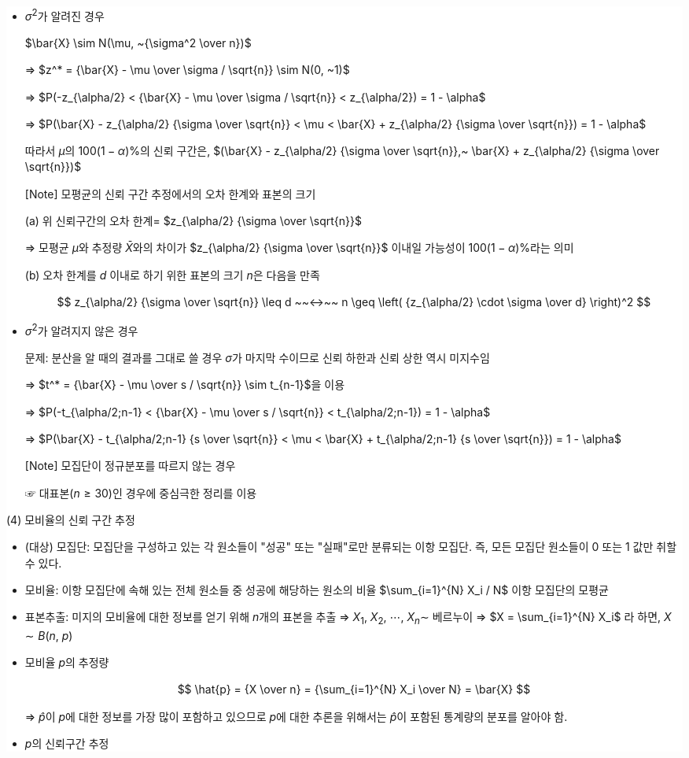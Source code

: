 - $\sigma^2$가 알려진 경우
    
    $\bar{X} \sim N(\mu, ~{\sigma^2 \over n})$
    
    ⇒ $z^* = {\bar{X} - \mu \over \sigma / \sqrt{n}} \sim N(0, ~1)$
    
    ⇒ $P(-z_{\alpha/2} < {\bar{X} - \mu \over \sigma / \sqrt{n}} < z_{\alpha/2}) = 1 - \alpha$
    
    ⇒ $P(\bar{X} - z_{\alpha/2} {\sigma \over \sqrt{n}} < \mu < \bar{X} + z_{\alpha/2} {\sigma \over \sqrt{n}}) = 1 - \alpha$
    
    따라서 $\mu$의 $100(1 - \alpha)\%$의 신뢰 구간은, $(\bar{X} - z_{\alpha/2} {\sigma \over \sqrt{n}},~ \bar{X} + z_{\alpha/2} {\sigma \over \sqrt{n}})$
    
    [Note] 모평균의 신뢰 구간 추정에서의 오차 한계와 표본의 크기

    (a) 위 신뢰구간의 오차 한계= $z_{\alpha/2} {\sigma \over \sqrt{n}}$

    ⇒ 모평균 $\mu$와 추정량 $\bar{X}$와의 차이가 $z_{\alpha/2} {\sigma \over \sqrt{n}}$ 이내일 가능성이 $100(1 - \alpha)\%$라는 의미

    (b) 오차 한계를 $d$ 이내로 하기 위한 표본의 크기 $n$은 다음을 만족

    $$
    z_{\alpha/2} {\sigma \over \sqrt{n}} \leq d 
    ~~↔~~ n \geq \left( {z_{\alpha/2} \cdot \sigma \over d} \right)^2  
    $$

- $\sigma^2$가 알려지지 않은 경우
    
    문제: 분산을 알 때의 결과를 그대로 쓸 경우 $\sigma$가 마지막 수이므로 신뢰 하한과 신뢰 상한 역시 미지수임
    
    ⇒ $t^* = {\bar{X} - \mu \over s / \sqrt{n}} \sim t_{n-1}$을 이용
    
    ⇒ $P(-t_{\alpha/2;n-1} < {\bar{X} - \mu \over s / \sqrt{n}} < t_{\alpha/2;n-1}) = 1 - \alpha$
    
    ⇒ $P(\bar{X} - t_{\alpha/2;n-1} {s \over \sqrt{n}} < \mu < \bar{X} + t_{\alpha/2;n-1} {s \over \sqrt{n}}) = 1 - \alpha$
    
    [Note] 모집단이 정규분포를 따르지 않는 경우

    ☞ 대표본($n \geq 30$)인 경우에 중심극한 정리를 이용

(4) 모비율의 신뢰 구간 추정

- (대상) 모집단: 모집단을 구성하고 있는 각 원소들이 "성공" 또는 "실패"로만 분류되는 이항 모집단. 즉, 모든 모집단 원소들이 0 또는 1 값만 취할 수 있다.
- 모비율: 이항 모집단에 속해 있는 전체 원소들 중 성공에 해당하는 원소의 비율 $\sum_{i=1}^{N} X_i / N$
           이항 모집단의 모평균
- 표본추출: 미지의 모비율에 대한 정보를 얻기 위해 $n$개의 표본을 추출
                ⇒ $X_1,~X_2,~\cdots,~X_n \sim$ 베르누이
                ⇒ $X = \sum_{i=1}^{N} X_i$ 라 하면, $X \sim B(n,~p)$
- 모비율 $p$의 추정량
    
    $$
    \hat{p} = {X \over n} = {\sum_{i=1}^{N} X_i \over N} = \bar{X}
    $$
    
    ⇒ $\hat{p}$이 $p$에 대한 정보를 가장 많이 포함하고 있으므로 $p$에 대한 추론을 위해서는 $\hat{p}$이 포함된 통계량의 분포를 알아야 함.
    
- $p$의 신뢰구간 추정
    